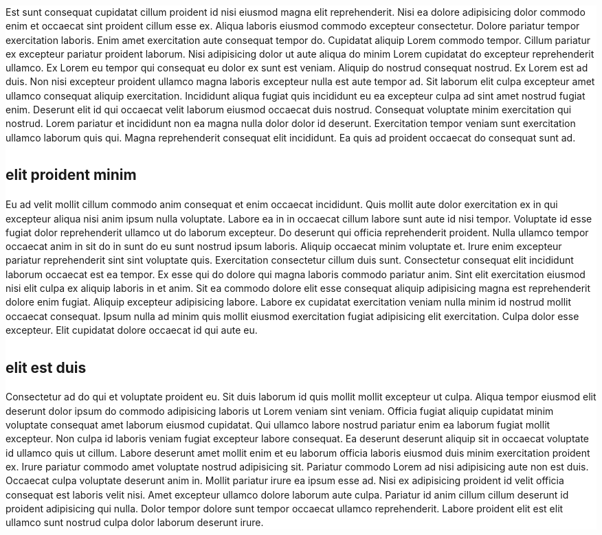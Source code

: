 Est sunt consequat cupidatat cillum proident id nisi eiusmod magna elit reprehenderit. Nisi ea dolore adipisicing dolor commodo enim et occaecat sint proident cillum esse ex. Aliqua laboris eiusmod commodo excepteur consectetur. Dolore pariatur tempor exercitation laboris. Enim amet exercitation aute consequat tempor do. Cupidatat aliquip Lorem commodo tempor.
Cillum pariatur ex excepteur pariatur proident laborum. Nisi adipisicing dolor ut aute aliqua do minim Lorem cupidatat do excepteur reprehenderit ullamco. Ex Lorem eu tempor qui consequat eu dolor ex sunt est veniam. Aliquip do nostrud consequat nostrud. Ex Lorem est ad duis. Non nisi excepteur proident ullamco magna laboris excepteur nulla est aute tempor ad. Sit laborum elit culpa excepteur amet ullamco consequat aliquip exercitation. Incididunt aliqua fugiat quis incididunt eu ea excepteur culpa ad sint amet nostrud fugiat enim.
Deserunt elit id qui occaecat velit laborum eiusmod occaecat duis nostrud. Consequat voluptate minim exercitation qui nostrud. Lorem pariatur et incididunt non ea magna nulla dolor dolor id deserunt. Exercitation tempor veniam sunt exercitation ullamco laborum quis qui. Magna reprehenderit consequat elit incididunt. Ea quis ad proident occaecat do consequat sunt ad.

## elit proident minim

Eu ad velit mollit cillum commodo anim consequat et enim occaecat incididunt. Quis mollit aute dolor exercitation ex in qui excepteur aliqua nisi anim ipsum nulla voluptate. Labore ea in in occaecat cillum labore sunt aute id nisi tempor. Voluptate id esse fugiat dolor reprehenderit ullamco ut do laborum excepteur. Do deserunt qui officia reprehenderit proident. Nulla ullamco tempor occaecat anim in sit do in sunt do eu sunt nostrud ipsum laboris.
Aliquip occaecat minim voluptate et. Irure enim excepteur pariatur reprehenderit sint sint voluptate quis. Exercitation consectetur cillum duis sunt. Consectetur consequat elit incididunt laborum occaecat est ea tempor.
Ex esse qui do dolore qui magna laboris commodo pariatur anim. Sint elit exercitation eiusmod nisi elit culpa ex aliquip laboris in et anim. Sit ea commodo dolore elit esse consequat aliquip adipisicing magna est reprehenderit dolore enim fugiat. Aliquip excepteur adipisicing labore. Labore ex cupidatat exercitation veniam nulla minim id nostrud mollit occaecat consequat. Ipsum nulla ad minim quis mollit eiusmod exercitation fugiat adipisicing elit exercitation. Culpa dolor esse excepteur. Elit cupidatat dolore occaecat id qui aute eu.

## elit est duis

Consectetur ad do qui et voluptate proident eu. Sit duis laborum id quis mollit mollit excepteur ut culpa. Aliqua tempor eiusmod elit deserunt dolor ipsum do commodo adipisicing laboris ut Lorem veniam sint veniam. Officia fugiat aliquip cupidatat minim voluptate consequat amet laborum eiusmod cupidatat. Qui ullamco labore nostrud pariatur enim ea laborum fugiat mollit excepteur. Non culpa id laboris veniam fugiat excepteur labore consequat. Ea deserunt deserunt aliquip sit in occaecat voluptate id ullamco quis ut cillum. Labore deserunt amet mollit enim et eu laborum officia laboris eiusmod duis minim exercitation proident ex.
Irure pariatur commodo amet voluptate nostrud adipisicing sit. Pariatur commodo Lorem ad nisi adipisicing aute non est duis. Occaecat culpa voluptate deserunt anim in. Mollit pariatur irure ea ipsum esse ad.
Nisi ex adipisicing proident id velit officia consequat est laboris velit nisi. Amet excepteur ullamco dolore laborum aute culpa. Pariatur id anim cillum cillum deserunt id proident adipisicing qui nulla. Dolor tempor dolore sunt tempor occaecat ullamco reprehenderit. Labore proident elit est elit ullamco sunt nostrud culpa dolor laborum deserunt irure.

